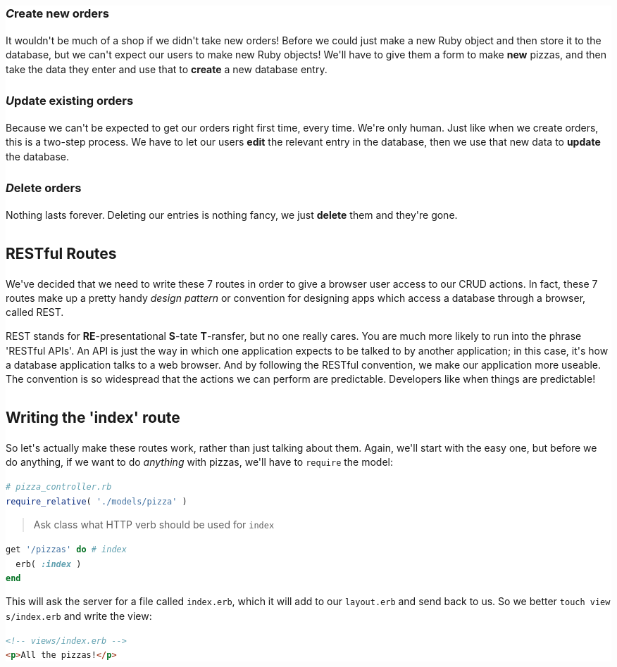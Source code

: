 ### *C*reate new orders

It wouldn't be much of a shop if we didn't take new orders! Before we could just make a new Ruby object and then store it to the database, but we can't expect our users to make new Ruby objects! We'll have to give them a form to make **new** pizzas, and then take the data they enter and use that to **create** a new database entry.

### *U*pdate existing orders

Because we can't be expected to get our orders right first time, every time. We're only human. Just like when we create orders, this is a two-step process. We have to let our users **edit** the relevant entry in the database, then we use that new data to **update** the database.

### *D*elete orders

Nothing lasts forever. Deleting our entries is nothing fancy, we just **delete** them and they're gone.

## RESTful Routes

We've decided that we need to write these 7 routes in order to give a browser user access to our CRUD actions. In fact, these 7 routes make up a pretty handy _design pattern_ or convention for designing apps which access a database through a browser, called REST.

REST stands for **RE**-presentational **S**-tate **T**-ransfer, but no one really cares. You are much more likely to run into the phrase 'RESTful APIs'. An API is just the way in which one application expects to be talked to by another application; in this case, it's how a database application talks to a web browser. And by following the RESTful convention, we make our application more useable. The convention is so widespread that the actions we can perform are predictable. Developers like when things are predictable!

## Writing the 'index' route

So let's actually make these routes work, rather than just talking about them. Again, we'll start with the easy one, but before we do anything, if we want to do _anything_ with pizzas, we'll have to `require` the model:

```ruby
# pizza_controller.rb
require_relative( './models/pizza' )
```

> Ask class what HTTP verb should be used for `index`

```ruby
get '/pizzas' do # index
  erb( :index )
end
```

This will ask the server for a file called `index.erb`, which it will add to our `layout.erb` and send back to us. So we better `touch views/index.erb` and write the view:

```html
<!-- views/index.erb -->
<p>All the pizzas!</p>
```
